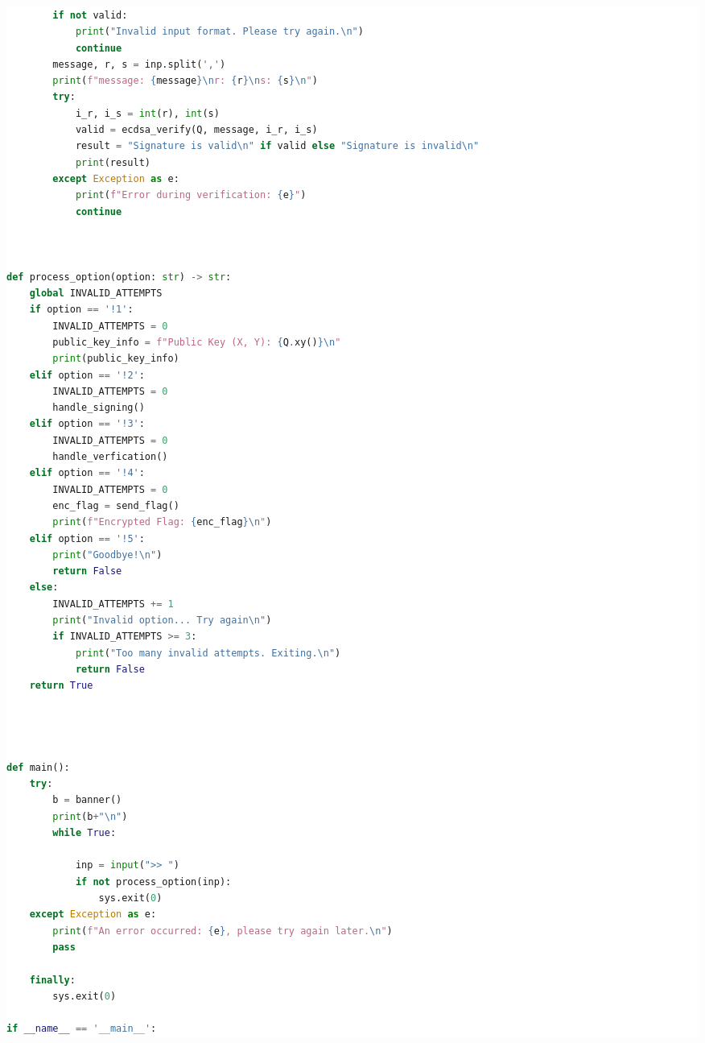 ```python
        if not valid:
            print("Invalid input format. Please try again.\n")
            continue
        message, r, s = inp.split(',')
        print(f"message: {message}\nr: {r}\ns: {s}\n")
        try:
            i_r, i_s = int(r), int(s)
            valid = ecdsa_verify(Q, message, i_r, i_s)
            result = "Signature is valid\n" if valid else "Signature is invalid\n"
            print(result)
        except Exception as e:
            print(f"Error during verification: {e}")
            continue
        


def process_option(option: str) -> str:
    global INVALID_ATTEMPTS
    if option == '!1':
        INVALID_ATTEMPTS = 0
        public_key_info = f"Public Key (X, Y): {Q.xy()}\n"
        print(public_key_info)
    elif option == '!2':
        INVALID_ATTEMPTS = 0
        handle_signing()
    elif option == '!3':
        INVALID_ATTEMPTS = 0
        handle_verfication()
    elif option == '!4':
        INVALID_ATTEMPTS = 0
        enc_flag = send_flag()
        print(f"Encrypted Flag: {enc_flag}\n")
    elif option == '!5':
        print("Goodbye!\n")
        return False
    else:
        INVALID_ATTEMPTS += 1
        print("Invalid option... Try again\n")
        if INVALID_ATTEMPTS >= 3:
            print("Too many invalid attempts. Exiting.\n")
            return False
    return True
        



def main():
    try:
        b = banner()
        print(b+"\n")
        while True:
            
            inp = input(">> ")
            if not process_option(inp):
                sys.exit(0)
    except Exception as e:
        print(f"An error occurred: {e}, please try again later.\n")
        pass
    
    finally:
        sys.exit(0)

if __name__ == '__main__':
```
